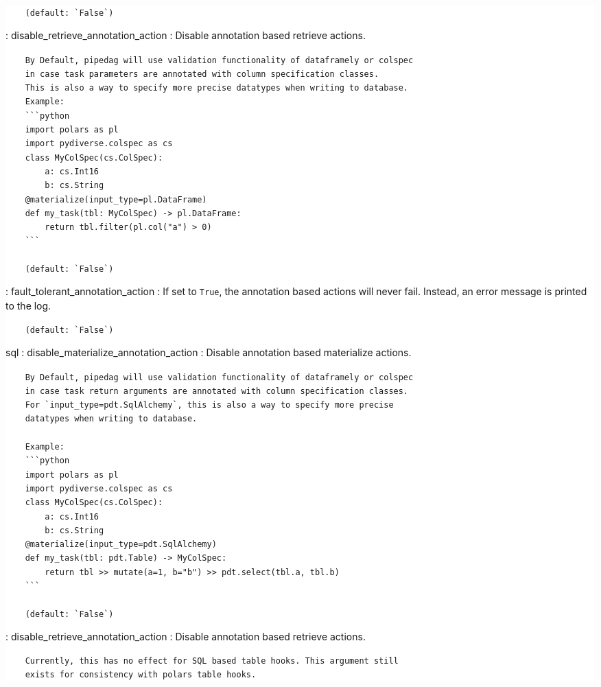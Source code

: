         (default: `False`)

  : disable_retrieve_annotation_action
    :   Disable annotation based retrieve actions.

        By Default, pipedag will use validation functionality of dataframely or colspec
        in case task parameters are annotated with column specification classes.
        This is also a way to specify more precise datatypes when writing to database.
        Example:
        ```python
        import polars as pl
        import pydiverse.colspec as cs
        class MyColSpec(cs.ColSpec):
            a: cs.Int16
            b: cs.String
        @materialize(input_type=pl.DataFrame)
        def my_task(tbl: MyColSpec) -> pl.DataFrame:
            return tbl.filter(pl.col("a") > 0)
        ```

        (default: `False`)

  : fault_tolerant_annotation_action
    :   If set to `True`, the annotation based actions will never fail.
        Instead, an error message is printed to the log.

        (default: `False`)

  sql
  : disable_materialize_annotation_action
    :   Disable annotation based materialize actions.

        By Default, pipedag will use validation functionality of dataframely or colspec
        in case task return arguments are annotated with column specification classes.
        For `input_type=pdt.SqlAlchemy`, this is also a way to specify more precise
        datatypes when writing to database.

        Example:
        ```python
        import polars as pl
        import pydiverse.colspec as cs
        class MyColSpec(cs.ColSpec):
            a: cs.Int16
            b: cs.String
        @materialize(input_type=pdt.SqlAlchemy)
        def my_task(tbl: pdt.Table) -> MyColSpec:
            return tbl >> mutate(a=1, b="b") >> pdt.select(tbl.a, tbl.b)
        ```

        (default: `False`)

  : disable_retrieve_annotation_action
    :   Disable annotation based retrieve actions.

        Currently, this has no effect for SQL based table hooks. This argument still
        exists for consistency with polars table hooks.

